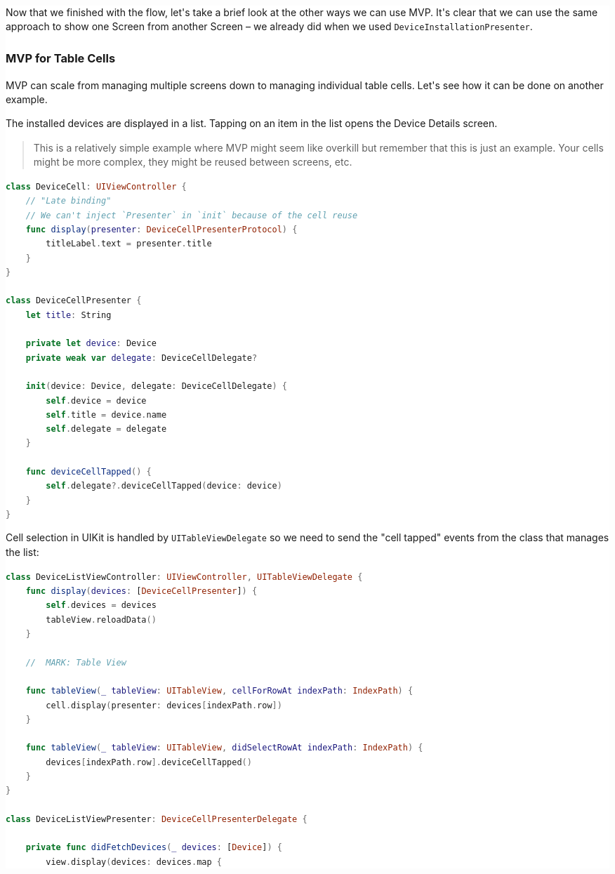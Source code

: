 Now that we finished with the flow, let's take a brief look at the other ways we can use MVP. It's clear that we can use the same approach to show one Screen from another Screen – we already did when we used `DeviceInstallationPresenter`.

### MVP for Table Cells

MVP can scale from managing multiple screens down to managing individual table cells. Let's see how it can be done on another example.

The installed devices are displayed in a list. Tapping on an item in the list opens the Device Details screen.

> This is a relatively simple example where MVP might seem like overkill but remember that this is just an example. Your cells might be more complex, they might be reused between screens, etc.

```swift
class DeviceCell: UIViewController {
    // "Late binding"
    // We can't inject `Presenter` in `init` because of the cell reuse
    func display(presenter: DeviceCellPresenterProtocol) {
        titleLabel.text = presenter.title
    }
}

class DeviceCellPresenter {
    let title: String

    private let device: Device
    private weak var delegate: DeviceCellDelegate?

    init(device: Device, delegate: DeviceCellDelegate) {
        self.device = device
        self.title = device.name
        self.delegate = delegate
    }

    func deviceCellTapped() {
        self.delegate?.deviceCellTapped(device: device)
    }
}
```

Cell selection in UIKit is handled by `UITableViewDelegate` so we need to send the "cell tapped" events from the class that manages the list:

```swift
class DeviceListViewController: UIViewController, UITableViewDelegate {
    func display(devices: [DeviceCellPresenter]) {
        self.devices = devices
        tableView.reloadData()
    }

    //  MARK: Table View

    func tableView(_ tableView: UITableView, cellForRowAt indexPath: IndexPath) {
        cell.display(presenter: devices[indexPath.row])
    }

    func tableView(_ tableView: UITableView, didSelectRowAt indexPath: IndexPath) {
        devices[indexPath.row].deviceCellTapped()
    }
}

class DeviceListViewPresenter: DeviceCellPresenterDelegate {

    private func didFetchDevices(_ devices: [Device]) {
        view.display(devices: devices.map {
```